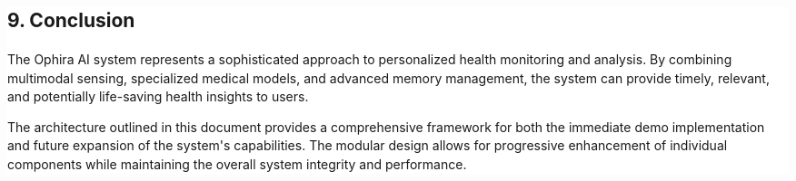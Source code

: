 ## 9. Conclusion

The Ophira AI system represents a sophisticated approach to personalized health monitoring and analysis. By combining multimodal sensing, specialized medical models, and advanced memory management, the system can provide timely, relevant, and potentially life-saving health insights to users.

The architecture outlined in this document provides a comprehensive framework for both the immediate demo implementation and future expansion of the system's capabilities. The modular design allows for progressive enhancement of individual components while maintaining the overall system integrity and performance.
